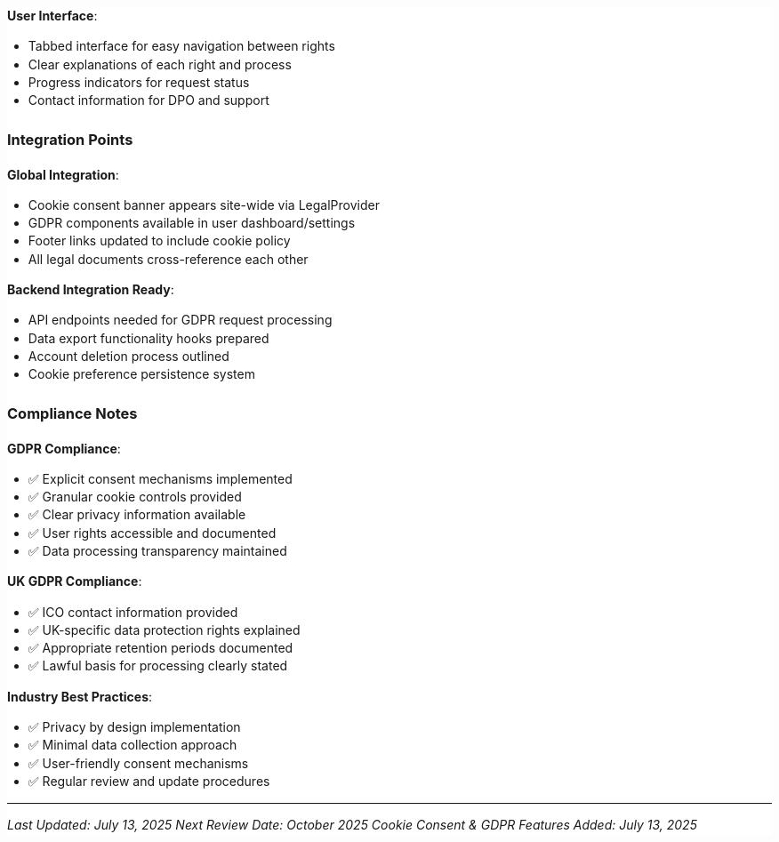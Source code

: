 **User Interface**:

- Tabbed interface for easy navigation between rights
- Clear explanations of each right and process
- Progress indicators for request status
- Contact information for DPO and support

### Integration Points

**Global Integration**:

- Cookie consent banner appears site-wide via LegalProvider
- GDPR components available in user dashboard/settings
- Footer links updated to include cookie policy
- All legal documents cross-reference each other

**Backend Integration Ready**:

- API endpoints needed for GDPR request processing
- Data export functionality hooks prepared
- Account deletion process outlined
- Cookie preference persistence system

### Compliance Notes

**GDPR Compliance**:

- ✅ Explicit consent mechanisms implemented
- ✅ Granular cookie controls provided
- ✅ Clear privacy information available
- ✅ User rights accessible and documented
- ✅ Data processing transparency maintained

**UK GDPR Compliance**:

- ✅ ICO contact information provided
- ✅ UK-specific data protection rights explained
- ✅ Appropriate retention periods documented
- ✅ Lawful basis for processing clearly stated

**Industry Best Practices**:

- ✅ Privacy by design implementation
- ✅ Minimal data collection approach
- ✅ User-friendly consent mechanisms
- ✅ Regular review and update procedures

---

_Last Updated: July 13, 2025_
_Next Review Date: October 2025_
_Cookie Consent & GDPR Features Added: July 13, 2025_
